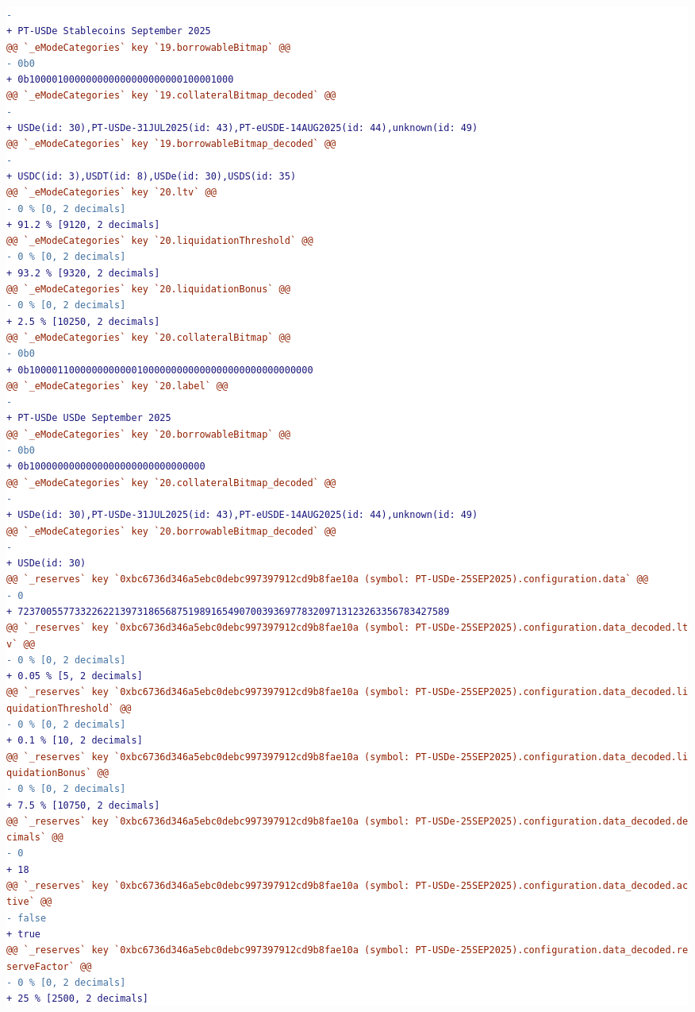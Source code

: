 ```diff
- 
+ PT-USDe Stablecoins September 2025
@@ `_eModeCategories` key `19.borrowableBitmap` @@
- 0b0
+ 0b100001000000000000000000000100001000
@@ `_eModeCategories` key `19.collateralBitmap_decoded` @@
- 
+ USDe(id: 30),PT-USDe-31JUL2025(id: 43),PT-eUSDE-14AUG2025(id: 44),unknown(id: 49)
@@ `_eModeCategories` key `19.borrowableBitmap_decoded` @@
- 
+ USDC(id: 3),USDT(id: 8),USDe(id: 30),USDS(id: 35)
@@ `_eModeCategories` key `20.ltv` @@
- 0 % [0, 2 decimals]
+ 91.2 % [9120, 2 decimals]
@@ `_eModeCategories` key `20.liquidationThreshold` @@
- 0 % [0, 2 decimals]
+ 93.2 % [9320, 2 decimals]
@@ `_eModeCategories` key `20.liquidationBonus` @@
- 0 % [0, 2 decimals]
+ 2.5 % [10250, 2 decimals]
@@ `_eModeCategories` key `20.collateralBitmap` @@
- 0b0
+ 0b10000110000000000001000000000000000000000000000000
@@ `_eModeCategories` key `20.label` @@
- 
+ PT-USDe USDe September 2025
@@ `_eModeCategories` key `20.borrowableBitmap` @@
- 0b0
+ 0b1000000000000000000000000000000
@@ `_eModeCategories` key `20.collateralBitmap_decoded` @@
- 
+ USDe(id: 30),PT-USDe-31JUL2025(id: 43),PT-eUSDE-14AUG2025(id: 44),unknown(id: 49)
@@ `_eModeCategories` key `20.borrowableBitmap_decoded` @@
- 
+ USDe(id: 30)
@@ `_reserves` key `0xbc6736d346a5ebc0debc997397912cd9b8fae10a (symbol: PT-USDe-25SEP2025).configuration.data` @@
- 0
+ 7237005577332262213973186568751989165490700393697783209713123263356783427589
@@ `_reserves` key `0xbc6736d346a5ebc0debc997397912cd9b8fae10a (symbol: PT-USDe-25SEP2025).configuration.data_decoded.ltv` @@
- 0 % [0, 2 decimals]
+ 0.05 % [5, 2 decimals]
@@ `_reserves` key `0xbc6736d346a5ebc0debc997397912cd9b8fae10a (symbol: PT-USDe-25SEP2025).configuration.data_decoded.liquidationThreshold` @@
- 0 % [0, 2 decimals]
+ 0.1 % [10, 2 decimals]
@@ `_reserves` key `0xbc6736d346a5ebc0debc997397912cd9b8fae10a (symbol: PT-USDe-25SEP2025).configuration.data_decoded.liquidationBonus` @@
- 0 % [0, 2 decimals]
+ 7.5 % [10750, 2 decimals]
@@ `_reserves` key `0xbc6736d346a5ebc0debc997397912cd9b8fae10a (symbol: PT-USDe-25SEP2025).configuration.data_decoded.decimals` @@
- 0
+ 18
@@ `_reserves` key `0xbc6736d346a5ebc0debc997397912cd9b8fae10a (symbol: PT-USDe-25SEP2025).configuration.data_decoded.active` @@
- false
+ true
@@ `_reserves` key `0xbc6736d346a5ebc0debc997397912cd9b8fae10a (symbol: PT-USDe-25SEP2025).configuration.data_decoded.reserveFactor` @@
- 0 % [0, 2 decimals]
+ 25 % [2500, 2 decimals]
```